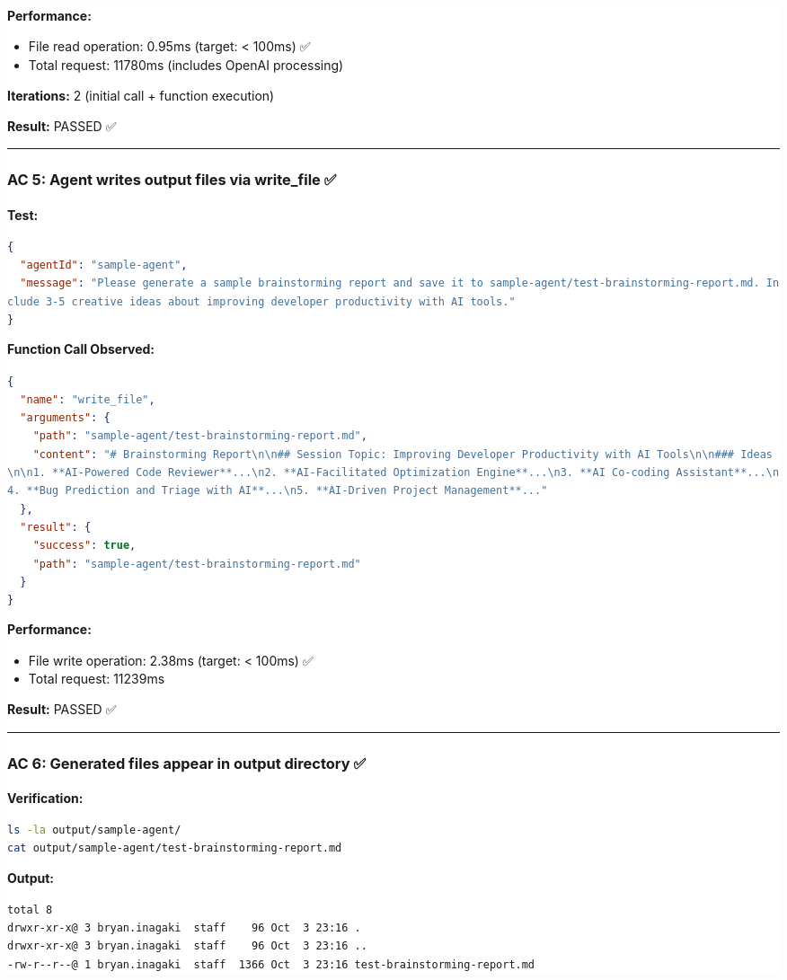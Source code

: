 **Performance:**
- File read operation: 0.95ms (target: < 100ms) ✅
- Total request: 11780ms (includes OpenAI processing)

**Iterations:** 2 (initial call + function execution)

**Result:** PASSED ✅

---

### AC 5: Agent writes output files via write_file ✅

**Test:**
```json
{
  "agentId": "sample-agent",
  "message": "Please generate a sample brainstorming report and save it to sample-agent/test-brainstorming-report.md. Include 3-5 creative ideas about improving developer productivity with AI tools."
}
```

**Function Call Observed:**
```json
{
  "name": "write_file",
  "arguments": {
    "path": "sample-agent/test-brainstorming-report.md",
    "content": "# Brainstorming Report\n\n## Session Topic: Improving Developer Productivity with AI Tools\n\n### Ideas\n\n1. **AI-Powered Code Reviewer**...\n2. **AI-Facilitated Optimization Engine**...\n3. **AI Co-coding Assistant**...\n4. **Bug Prediction and Triage with AI**...\n5. **AI-Driven Project Management**..."
  },
  "result": {
    "success": true,
    "path": "sample-agent/test-brainstorming-report.md"
  }
}
```

**Performance:**
- File write operation: 2.38ms (target: < 100ms) ✅
- Total request: 11239ms

**Result:** PASSED ✅

---

### AC 6: Generated files appear in output directory ✅

**Verification:**
```bash
ls -la output/sample-agent/
cat output/sample-agent/test-brainstorming-report.md
```

**Output:**
```
total 8
drwxr-xr-x@ 3 bryan.inagaki  staff    96 Oct  3 23:16 .
drwxr-xr-x@ 3 bryan.inagaki  staff    96 Oct  3 23:16 ..
-rw-r--r--@ 1 bryan.inagaki  staff  1366 Oct  3 23:16 test-brainstorming-report.md
```
